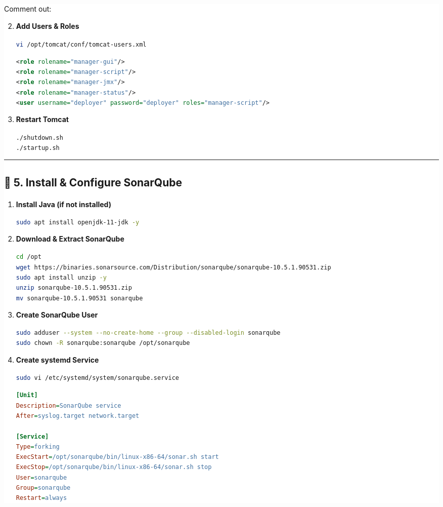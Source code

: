    Comment out:

   ```xml
   
   ```

2. **Add Users & Roles**

   ```bash
   vi /opt/tomcat/conf/tomcat-users.xml
   ```

   ```xml
   <role rolename="manager-gui"/>
   <role rolename="manager-script"/>
   <role rolename="manager-jmx"/>
   <role rolename="manager-status"/>
   <user username="deployer" password="deployer" roles="manager-script"/>
   ```

3. **Restart Tomcat**

   ```bash
   ./shutdown.sh
   ./startup.sh
   ```

---

## 🔧 5. Install & Configure SonarQube

1. **Install Java (if not installed)**

   ```bash
   sudo apt install openjdk-11-jdk -y
   ```

2. **Download & Extract SonarQube**

   ```bash
   cd /opt
   wget https://binaries.sonarsource.com/Distribution/sonarqube/sonarqube-10.5.1.90531.zip
   sudo apt install unzip -y
   unzip sonarqube-10.5.1.90531.zip
   mv sonarqube-10.5.1.90531 sonarqube
   ```

3. **Create SonarQube User**

   ```bash
   sudo adduser --system --no-create-home --group --disabled-login sonarqube
   sudo chown -R sonarqube:sonarqube /opt/sonarqube
   ```

4. **Create systemd Service**

   ```bash
   sudo vi /etc/systemd/system/sonarqube.service
   ```

   ```ini
   [Unit]
   Description=SonarQube service
   After=syslog.target network.target

   [Service]
   Type=forking
   ExecStart=/opt/sonarqube/bin/linux-x86-64/sonar.sh start
   ExecStop=/opt/sonarqube/bin/linux-x86-64/sonar.sh stop
   User=sonarqube
   Group=sonarqube
   Restart=always

   ```